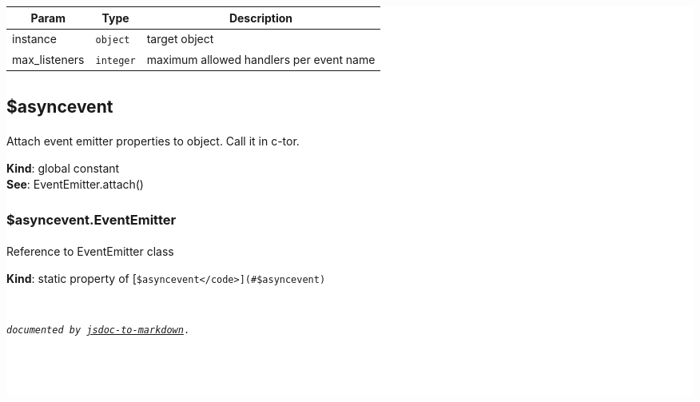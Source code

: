 | Param | Type | Description |
| --- | --- | --- |
| instance | <code>object</code> | target object |
| max_listeners | <code>integer</code> | maximum allowed handlers per event name |

<a name="$asyncevent"></a>

## $asyncevent
Attach event emitter properties to object. Call it in c-tor.

**Kind**: global constant  
**See**: EventEmitter.attach()  
<a name="$asyncevent.EventEmitter"></a>

### $asyncevent.EventEmitter
Reference to EventEmitter class

**Kind**: static property of [<code>$asyncevent</code>](#$asyncevent)  


*documented by [jsdoc-to-markdown](https://github.com/75lb/jsdoc-to-markdown)*.


